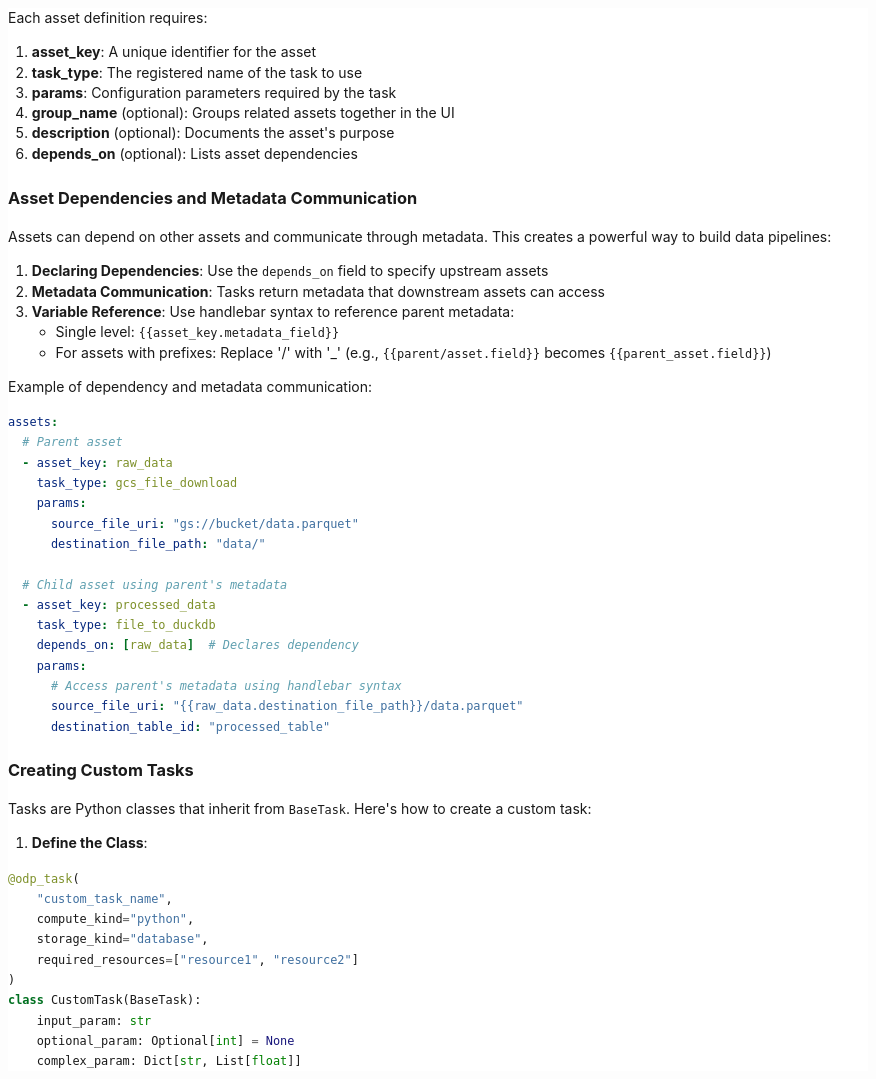 ```yaml title="workflow_config.yaml"
```

Each asset definition requires:

1. **asset_key**: A unique identifier for the asset
2. **task_type**: The registered name of the task to use
3. **params**: Configuration parameters required by the task
4. **group_name** (optional): Groups related assets together in the UI
5. **description** (optional): Documents the asset's purpose
6. **depends_on** (optional): Lists asset dependencies

### Asset Dependencies and Metadata Communication

Assets can depend on other assets and communicate through metadata. This creates a powerful way to build data pipelines:

1. **Declaring Dependencies**: Use the `depends_on` field to specify upstream assets
2. **Metadata Communication**: Tasks return metadata that downstream assets can access
3. **Variable Reference**: Use handlebar syntax to reference parent metadata:
    - Single level: `{{asset_key.metadata_field}}`
    - For assets with prefixes: Replace '/' with '_' (e.g., `{{parent/asset.field}}` becomes `{{parent_asset.field}}`)

Example of dependency and metadata communication:

```yaml title="workflow_config.yaml"
assets:
  # Parent asset
  - asset_key: raw_data
    task_type: gcs_file_download
    params:
      source_file_uri: "gs://bucket/data.parquet"
      destination_file_path: "data/"

  # Child asset using parent's metadata
  - asset_key: processed_data
    task_type: file_to_duckdb
    depends_on: [raw_data]  # Declares dependency
    params:
      # Access parent's metadata using handlebar syntax
      source_file_uri: "{{raw_data.destination_file_path}}/data.parquet"
      destination_table_id: "processed_table"
```

### Creating Custom Tasks

Tasks are Python classes that inherit from `BaseTask`. Here's how to create a custom task:

1. **Define the Class**:
```python
@odp_task(
    "custom_task_name",
    compute_kind="python",
    storage_kind="database",
    required_resources=["resource1", "resource2"]
)
class CustomTask(BaseTask):
    input_param: str
    optional_param: Optional[int] = None
    complex_param: Dict[str, List[float]]
```
